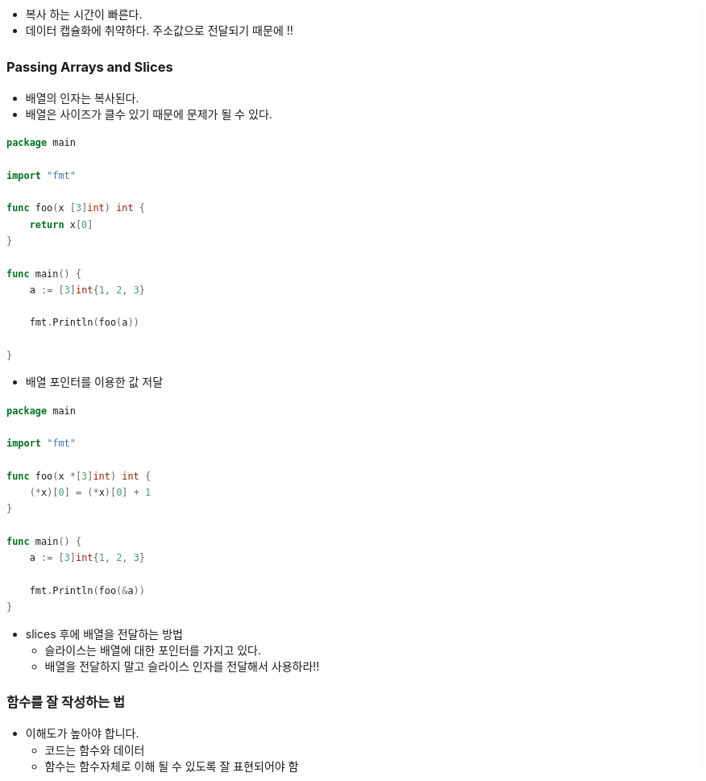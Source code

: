 - 복사 하는 시간이 빠른다.
- 데이터 캡슐화에 취약하다. 주소값으로 전달되기 때문에 !!

### Passing Arrays and Slices

- 배열의 인자는 복사된다.
- 배열은 사이즈가 클수 있기 때문에 문제가 될 수 있다.

```go
package main

import "fmt"

func foo(x [3]int) int {
	return x[0]
}

func main() {
	a := [3]int{1, 2, 3}

	fmt.Println(foo(a))

}

```

- 배열 포인터를 이용한 값 저달

```go
package main

import "fmt"

func foo(x *[3]int) int {
	(*x)[0] = (*x)[0] + 1
}

func main() {
	a := [3]int{1, 2, 3}

	fmt.Println(foo(&a))
}

```

- slices 후에 배열을 전달하는 방법
    - 슬라이스는 배열에 대한 포인터를 가지고 있다.
    - 배열을 전달하지 말고 슬라이스 인자를 전달해서 사용하라!!


### 함수를 잘 작성하는 법

- 이해도가 높아야 합니다.
    - 코드는 함수와 데이터
    - 함수는 함수자체로 이해 될 수 있도록 잘 표현되어야 함
